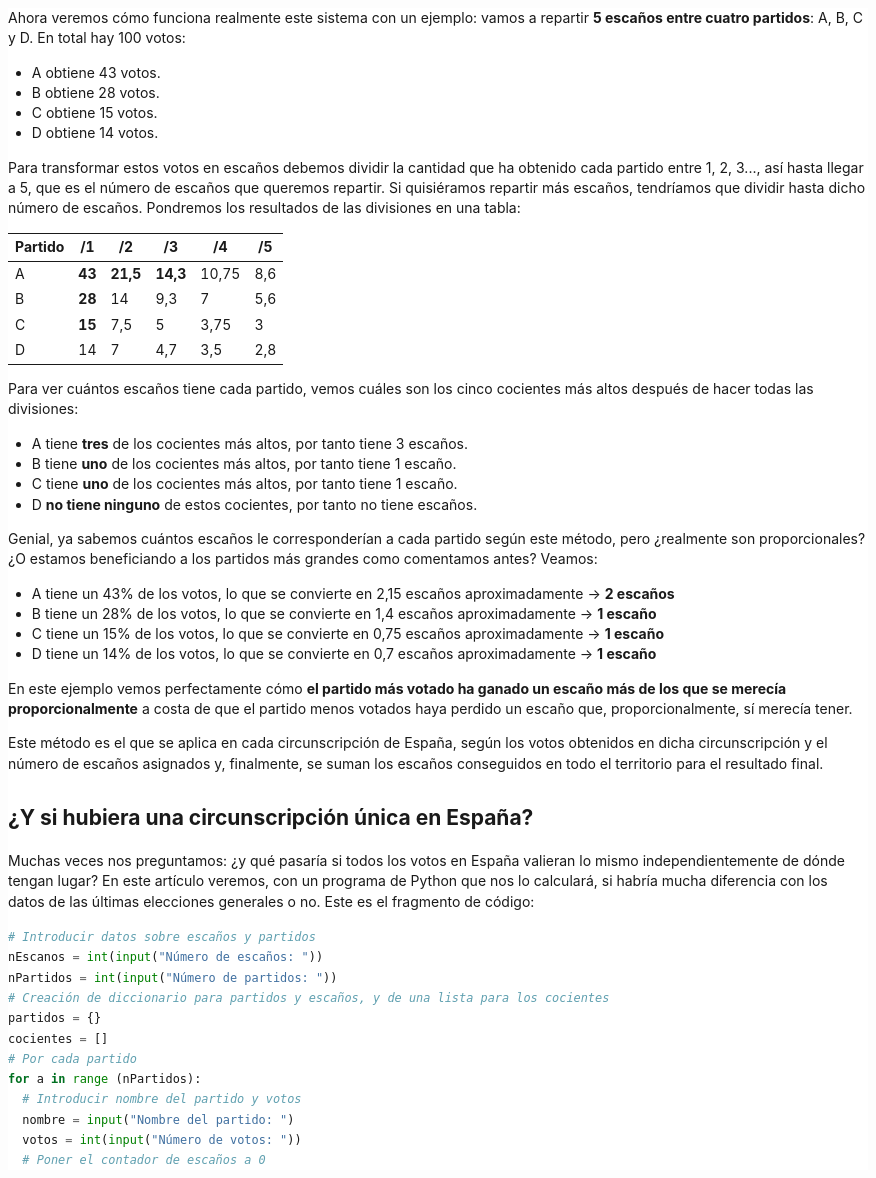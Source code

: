 Ahora veremos cómo funciona realmente este sistema con un ejemplo: vamos a repartir **5 escaños entre cuatro partidos**: A, B, C y D. En total hay 100 votos:
- A obtiene 43 votos.
- B obtiene 28 votos.
- C obtiene 15 votos.
- D obtiene 14 votos.

Para transformar estos votos en escaños debemos dividir la cantidad que ha obtenido cada partido entre 1, 2, 3..., así hasta llegar a 5, que es el número de escaños que queremos repartir. Si quisiéramos repartir más escaños, tendríamos que dividir hasta dicho número de escaños. Pondremos los resultados de las divisiones en una tabla:

| Partido | /1 | /2 | /3 | /4 | /5 |
| - | - | - | - | - | - |
| A | **43** | **21,5** | **14,3** | 10,75 | 8,6 |
| B | **28** | 14 | 9,3 | 7 | 5,6 |
| C | **15** | 7,5 | 5 | 3,75 | 3 |
| D | 14 | 7 | 4,7 | 3,5 | 2,8| 

Para ver cuántos escaños tiene cada partido, vemos cuáles son los cinco cocientes más altos después de hacer todas las divisiones:
- A tiene **tres** de los cocientes más altos, por tanto tiene 3 escaños.
- B tiene **uno** de los cocientes más altos, por tanto tiene 1 escaño.
- C tiene **uno** de los cocientes más altos, por tanto tiene 1 escaño.
- D **no tiene ninguno** de estos cocientes, por tanto no tiene escaños.

Genial, ya sabemos cuántos escaños le corresponderían a cada partido según este método, pero ¿realmente son proporcionales? ¿O estamos beneficiando a los partidos más grandes como comentamos antes? Veamos:
- A tiene un 43% de los votos, lo que se convierte en 2,15 escaños aproximadamente → **2 escaños**
- B tiene un 28% de los votos, lo que se convierte en 1,4 escaños aproximadamente → **1 escaño**
- C tiene un 15% de los votos, lo que se convierte en 0,75 escaños aproximadamente → **1 escaño**
- D tiene un 14% de los votos, lo que se convierte en 0,7 escaños aproximadamente → **1 escaño**

En este ejemplo vemos perfectamente cómo **el partido más votado ha ganado un escaño más de los que se merecía proporcionalmente** a costa de que el partido menos votados haya perdido un escaño que, proporcionalmente, sí merecía tener.

Este método es el que se aplica en cada circunscripción de España, según los votos obtenidos en dicha circunscripción y el número de escaños asignados y, finalmente, se suman los escaños conseguidos en todo el territorio para el resultado final.

## ¿Y si hubiera una circunscripción única en España?

Muchas veces nos preguntamos: ¿y qué pasaría si todos los votos en España valieran lo mismo independientemente de dónde tengan lugar? En este artículo veremos, con un programa de Python que nos lo calculará, si habría mucha diferencia con los datos de las últimas elecciones generales o no. Este es el fragmento de código:

``` python
# Introducir datos sobre escaños y partidos
nEscanos = int(input("Número de escaños: "))
nPartidos = int(input("Número de partidos: "))
# Creación de diccionario para partidos y escaños, y de una lista para los cocientes
partidos = {}
cocientes = []
# Por cada partido
for a in range (nPartidos):
  # Introducir nombre del partido y votos
  nombre = input("Nombre del partido: ")
  votos = int(input("Número de votos: "))
  # Poner el contador de escaños a 0
```